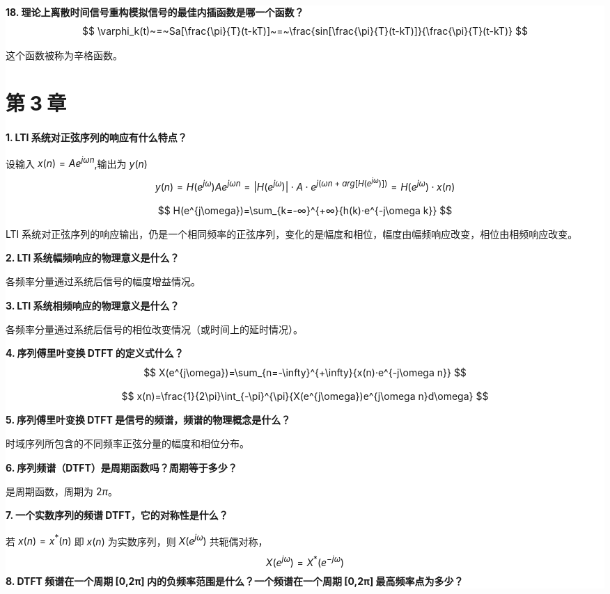 **18. 理论上离散时间信号重构模拟信号的最佳内插函数是哪一个函数？**
$$
\varphi_k(t)~=~Sa[\frac{\pi}{T}(t-kT)]~=~\frac{sin[\frac{\pi}{T}(t-kT)]}{\frac{\pi}{T}(t-kT)}
$$

这个函数被称为辛格函数。

<div style="page-break-after:always"></div>

# **第 3 章**

**1. LTI 系统对正弦序列的响应有什么特点？**

设输入$~x(n)=Ae^{j \omega n}$,输出为 $y(n)$
$$
y(n)
=H(e^{j\omega})Ae^{j \omega n }
=\lvert H(e^{j\omega}) \rvert · A·e^{j(\omega n + arg[H(e^{j\omega})] )}
=H(e^{j\omega})·x(n)
$$

$$
H(e^{j\omega})=\sum_{k=-∞}^{+∞}{h(k)·e^{-j\omega k}}
$$

LTI 系统对正弦序列的响应输出，仍是一个相同频率的正弦序列，变化的是幅度和相位，幅度由幅频响应改变，相位由相频响应改变。

**2. LTI 系统幅频响应的物理意义是什么？**

各频率分量通过系统后信号的幅度增益情况。

**3. LTI 系统相频响应的物理意义是什么？**

各频率分量通过系统后信号的相位改变情况（或时间上的延时情况）。

**4. 序列傅里叶变换 DTFT 的定义式什么？**
$$
X(e^{j\omega})=\sum_{n=-\infty}^{+\infty}{x(n)·e^{-j\omega n}}
$$

$$
x(n)=\frac{1}{2\pi}\int_{-\pi}^{\pi}{X(e^{j\omega})e^{j\omega n}d\omega}
$$

**5. 序列傅里叶变换 DTFT 是信号的频谱，频谱的物理概念是什么？**

时域序列所包含的不同频率正弦分量的幅度和相位分布。

**6. 序列频谱（DTFT）是周期函数吗？周期等于多少？**

是周期函数，周期为 $2\pi$。

**7. 一个实数序列的频谱 DTFT，它的对称性是什么？**

若 $x(n)=x^*(n)$ 即 $x(n)$ 为实数序列，则 $X(e^{j\omega})$ 共轭偶对称，
$$
X(e^{j\omega})=X^*(e^{-j\omega})
$$
**8. DTFT 频谱在一个周期 [0,2π] 内的负频率范围是什么？一个频谱在一个周期 [0,2π] 最高频率点为多少？**
